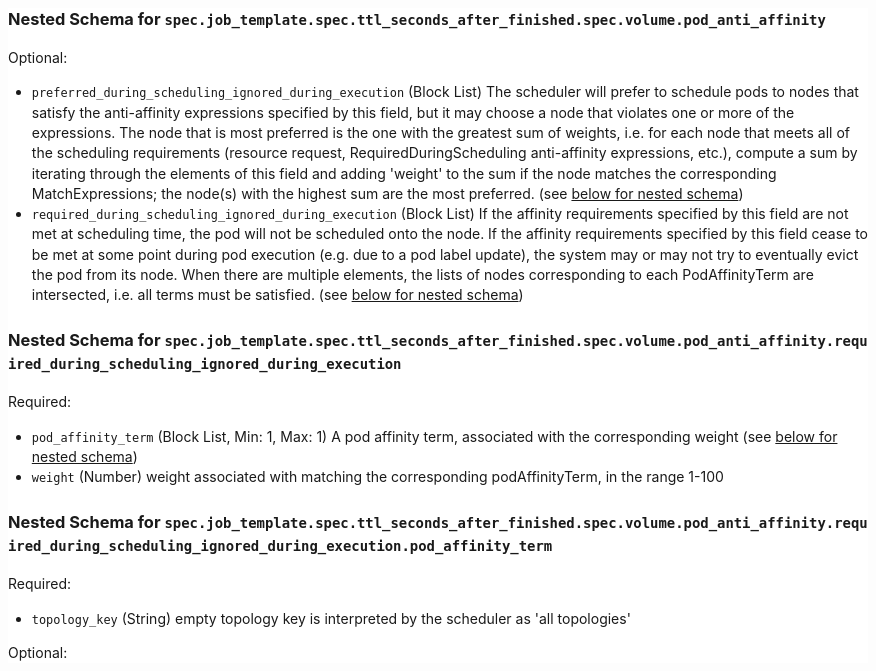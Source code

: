 



<a id="nestedblock--spec--job_template--spec--ttl_seconds_after_finished--spec--volume--pod_anti_affinity"></a>
### Nested Schema for `spec.job_template.spec.ttl_seconds_after_finished.spec.volume.pod_anti_affinity`

Optional:

- `preferred_during_scheduling_ignored_during_execution` (Block List) The scheduler will prefer to schedule pods to nodes that satisfy the anti-affinity expressions specified by this field, but it may choose a node that violates one or more of the expressions. The node that is most preferred is the one with the greatest sum of weights, i.e. for each node that meets all of the scheduling requirements (resource request, RequiredDuringScheduling anti-affinity expressions, etc.), compute a sum by iterating through the elements of this field and adding 'weight' to the sum if the node matches the corresponding MatchExpressions; the node(s) with the highest sum are the most preferred. (see [below for nested schema](#nestedblock--spec--job_template--spec--ttl_seconds_after_finished--spec--volume--pod_anti_affinity--preferred_during_scheduling_ignored_during_execution))
- `required_during_scheduling_ignored_during_execution` (Block List) If the affinity requirements specified by this field are not met at scheduling time, the pod will not be scheduled onto the node. If the affinity requirements specified by this field cease to be met at some point during pod execution (e.g. due to a pod label update), the system may or may not try to eventually evict the pod from its node. When there are multiple elements, the lists of nodes corresponding to each PodAffinityTerm are intersected, i.e. all terms must be satisfied. (see [below for nested schema](#nestedblock--spec--job_template--spec--ttl_seconds_after_finished--spec--volume--pod_anti_affinity--required_during_scheduling_ignored_during_execution))

<a id="nestedblock--spec--job_template--spec--ttl_seconds_after_finished--spec--volume--pod_anti_affinity--preferred_during_scheduling_ignored_during_execution"></a>
### Nested Schema for `spec.job_template.spec.ttl_seconds_after_finished.spec.volume.pod_anti_affinity.required_during_scheduling_ignored_during_execution`

Required:

- `pod_affinity_term` (Block List, Min: 1, Max: 1) A pod affinity term, associated with the corresponding weight (see [below for nested schema](#nestedblock--spec--job_template--spec--ttl_seconds_after_finished--spec--volume--pod_anti_affinity--required_during_scheduling_ignored_during_execution--pod_affinity_term))
- `weight` (Number) weight associated with matching the corresponding podAffinityTerm, in the range 1-100

<a id="nestedblock--spec--job_template--spec--ttl_seconds_after_finished--spec--volume--pod_anti_affinity--required_during_scheduling_ignored_during_execution--pod_affinity_term"></a>
### Nested Schema for `spec.job_template.spec.ttl_seconds_after_finished.spec.volume.pod_anti_affinity.required_during_scheduling_ignored_during_execution.pod_affinity_term`

Required:

- `topology_key` (String) empty topology key is interpreted by the scheduler as 'all topologies'

Optional:
